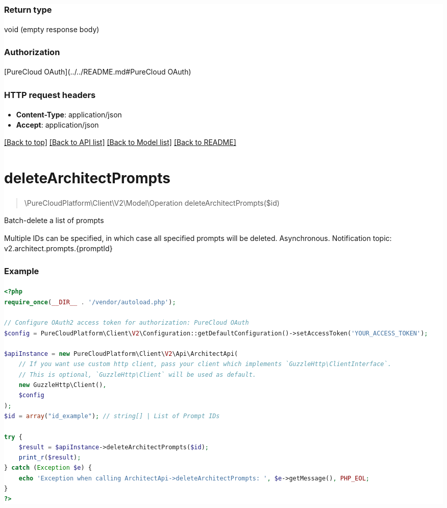 ### Return type

void (empty response body)

### Authorization

[PureCloud OAuth](../../README.md#PureCloud OAuth)

### HTTP request headers

 - **Content-Type**: application/json
 - **Accept**: application/json

[[Back to top]](#) [[Back to API list]](../../README.md#documentation-for-api-endpoints) [[Back to Model list]](../../README.md#documentation-for-models) [[Back to README]](../../README.md)

# **deleteArchitectPrompts**
> \PureCloudPlatform\Client\V2\Model\Operation deleteArchitectPrompts($id)

Batch-delete a list of prompts

Multiple IDs can be specified, in which case all specified prompts will be deleted.  Asynchronous.  Notification topic: v2.architect.prompts.{promptId}

### Example
```php
<?php
require_once(__DIR__ . '/vendor/autoload.php');

// Configure OAuth2 access token for authorization: PureCloud OAuth
$config = PureCloudPlatform\Client\V2\Configuration::getDefaultConfiguration()->setAccessToken('YOUR_ACCESS_TOKEN');

$apiInstance = new PureCloudPlatform\Client\V2\Api\ArchitectApi(
    // If you want use custom http client, pass your client which implements `GuzzleHttp\ClientInterface`.
    // This is optional, `GuzzleHttp\Client` will be used as default.
    new GuzzleHttp\Client(),
    $config
);
$id = array("id_example"); // string[] | List of Prompt IDs

try {
    $result = $apiInstance->deleteArchitectPrompts($id);
    print_r($result);
} catch (Exception $e) {
    echo 'Exception when calling ArchitectApi->deleteArchitectPrompts: ', $e->getMessage(), PHP_EOL;
}
?>
```

